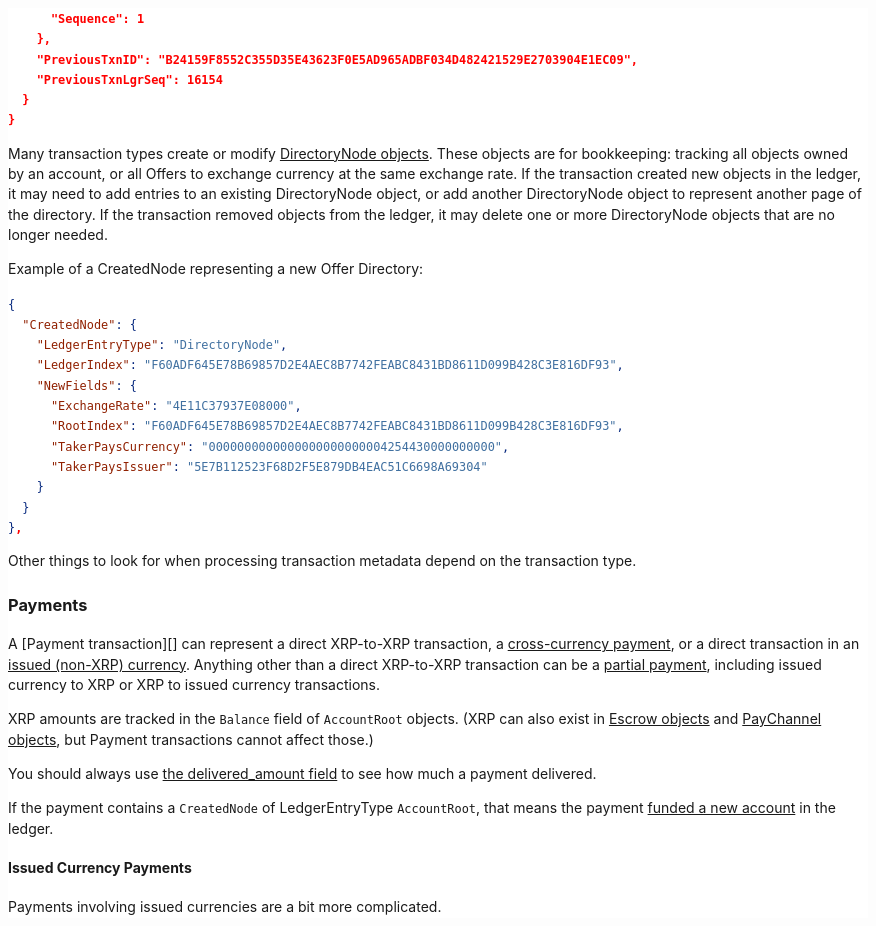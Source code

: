 ```json
      "Sequence": 1
    },
    "PreviousTxnID": "B24159F8552C355D35E43623F0E5AD965ADBF034D482421529E2703904E1EC09",
    "PreviousTxnLgrSeq": 16154
  }
}
```

Many transaction types create or modify [DirectoryNode objects](directorynode.html). These objects are for bookkeeping: tracking all objects owned by an account, or all Offers to exchange currency at the same exchange rate. If the transaction created new objects in the ledger, it may need to add entries to an existing DirectoryNode object, or add another DirectoryNode object to represent another page of the directory. If the transaction removed objects from the ledger, it may delete one or more DirectoryNode objects that are no longer needed.

Example of a CreatedNode representing a new Offer Directory:

```json
{
  "CreatedNode": {
    "LedgerEntryType": "DirectoryNode",
    "LedgerIndex": "F60ADF645E78B69857D2E4AEC8B7742FEABC8431BD8611D099B428C3E816DF93",
    "NewFields": {
      "ExchangeRate": "4E11C37937E08000",
      "RootIndex": "F60ADF645E78B69857D2E4AEC8B7742FEABC8431BD8611D099B428C3E816DF93",
      "TakerPaysCurrency": "0000000000000000000000004254430000000000",
      "TakerPaysIssuer": "5E7B112523F68D2F5E879DB4EAC51C6698A69304"
    }
  }
},
```

Other things to look for when processing transaction metadata depend on the transaction type.

### Payments

A [Payment transaction][] can represent a direct XRP-to-XRP transaction, a [cross-currency payment](cross-currency-payments.html), or a direct transaction in an [issued (non-XRP) currency](issued-currencies.html). Anything other than a direct XRP-to-XRP transaction can be a [partial payment](partial-payments.html), including issued currency to XRP or XRP to issued currency transactions.

XRP amounts are tracked in the `Balance` field of `AccountRoot` objects. (XRP can also exist in [Escrow objects](escrow-object.html) and [PayChannel objects](paychannel.html), but Payment transactions cannot affect those.)

You should always use [the delivered_amount field](partial-payments.html#the-delivered-amount-field) to see how much a payment delivered.

If the payment contains a `CreatedNode` of LedgerEntryType `AccountRoot`, that means the payment [funded a new account](accounts.html#creating-accounts) in the ledger.

#### Issued Currency Payments

Payments involving issued currencies are a bit more complicated.
